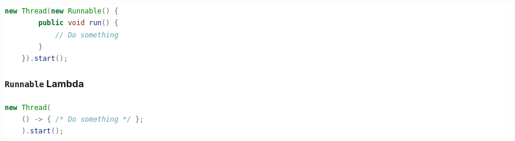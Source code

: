 ```java
new Thread(new Runnable() {
        public void run() {
            // Do something
        }
    }).start();
```

### `Runnable` Lambda

```java
new Thread(
    () -> { /* Do something */ };
    ).start();
```
